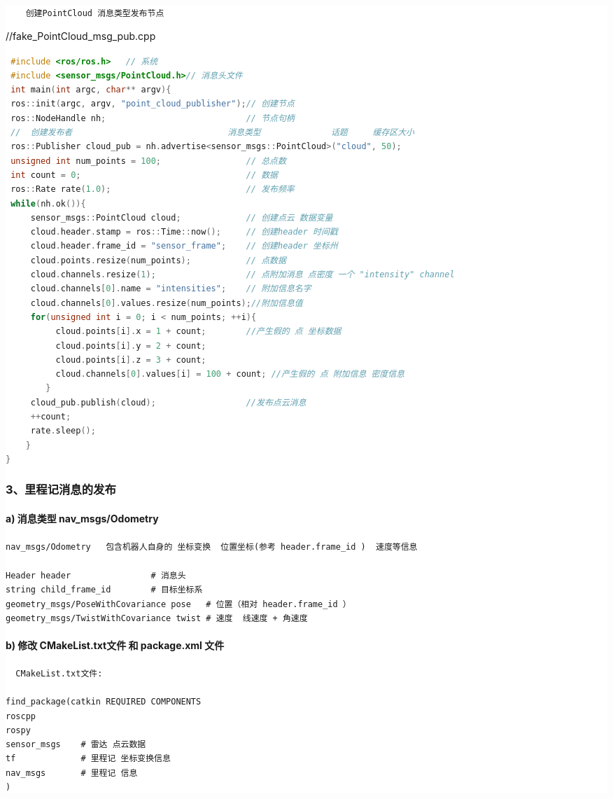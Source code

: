      
        创建PointCloud 消息类型发布节点
	
 //fake_PointCloud_msg_pub.cpp   
```c
 #include <ros/ros.h>   // 系统
 #include <sensor_msgs/PointCloud.h>// 消息头文件
 int main(int argc, char** argv){
 ros::init(argc, argv, "point_cloud_publisher");// 创建节点
 ros::NodeHandle nh;                            // 节点句柄
 //  创建发布者                               消息类型              话题     缓存区大小
 ros::Publisher cloud_pub = nh.advertise<sensor_msgs::PointCloud>("cloud", 50);
 unsigned int num_points = 100;                 // 总点数
 int count = 0;                                 // 数据
 ros::Rate rate(1.0);                           // 发布频率
 while(nh.ok()){
     sensor_msgs::PointCloud cloud;             // 创建点云 数据变量
     cloud.header.stamp = ros::Time::now();     // 创建header 时间戳
     cloud.header.frame_id = "sensor_frame";    // 创建header 坐标州
     cloud.points.resize(num_points);           // 点数据
     cloud.channels.resize(1);                  // 点附加消息 点密度 一个 "intensity" channel
     cloud.channels[0].name = "intensities";    // 附加信息名字
     cloud.channels[0].values.resize(num_points);//附加信息值
     for(unsigned int i = 0; i < num_points; ++i){
          cloud.points[i].x = 1 + count;        //产生假的 点 坐标数据
          cloud.points[i].y = 2 + count;
          cloud.points[i].z = 3 + count;
          cloud.channels[0].values[i] = 100 + count; //产生假的 点 附加信息 密度信息
        }
     cloud_pub.publish(cloud);                  //发布点云消息
     ++count;
     rate.sleep();
    }
}
```

###  3、里程记消息的发布
   
####  a) 消息类型 nav_msgs/Odometry
	nav_msgs/Odometry   包含机器人自身的 坐标变换  位置坐标(参考 header.frame_id )  速度等信息

	Header header                # 消息头
	string child_frame_id        # 目标坐标系
	geometry_msgs/PoseWithCovariance pose   # 位置（相对 header.frame_id ）
	geometry_msgs/TwistWithCovariance twist # 速度  线速度 + 角速度
   
#### b) 修改 CMakeList.txt文件 和 package.xml 文件
   
      CMakeList.txt文件:  

	find_package(catkin REQUIRED COMPONENTS
	roscpp
	rospy
	sensor_msgs    # 雷达 点云数据
	tf             # 里程记 坐标变换信息
	nav_msgs       # 里程记 信息
	)
   